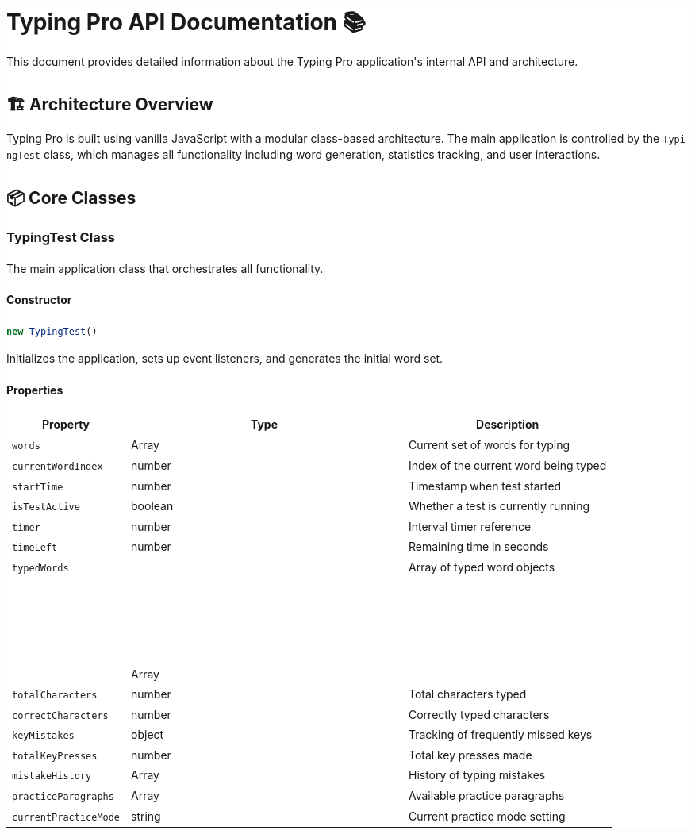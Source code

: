 # Typing Pro API Documentation 📚

This document provides detailed information about the Typing Pro application's internal API and architecture.

## 🏗️ Architecture Overview

Typing Pro is built using vanilla JavaScript with a modular class-based architecture. The main application is controlled by the `TypingTest` class, which manages all functionality including word generation, statistics tracking, and user interactions.

## 📦 Core Classes

### TypingTest Class

The main application class that orchestrates all functionality.

#### Constructor
```javascript
new TypingTest()
```
Initializes the application, sets up event listeners, and generates the initial word set.

#### Properties

| Property | Type | Description |
|----------|------|-------------|
| `words` | Array<string> | Current set of words for typing |
| `currentWordIndex` | number | Index of the current word being typed |
| `startTime` | number | Timestamp when test started |
| `isTestActive` | boolean | Whether a test is currently running |
| `timer` | number | Interval timer reference |
| `timeLeft` | number | Remaining time in seconds |
| `typedWords` | Array<object> | Array of typed word objects |
| `totalCharacters` | number | Total characters typed |
| `correctCharacters` | number | Correctly typed characters |
| `keyMistakes` | object | Tracking of frequently missed keys |
| `totalKeyPresses` | number | Total key presses made |
| `mistakeHistory` | Array | History of typing mistakes |
| `practiceParagraphs` | Array | Available practice paragraphs |
| `currentPracticeMode` | string | Current practice mode setting |
